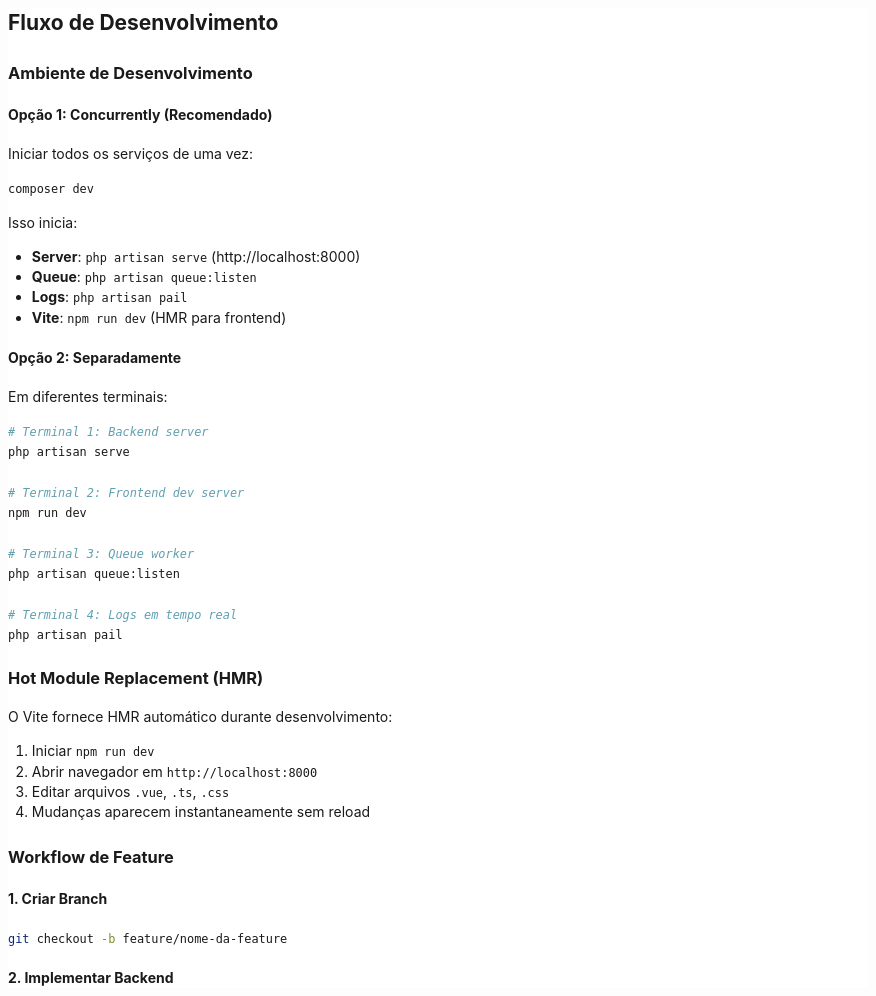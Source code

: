 ## Fluxo de Desenvolvimento

### Ambiente de Desenvolvimento

#### Opção 1: Concurrently (Recomendado)

Iniciar todos os serviços de uma vez:

```bash
composer dev
```

Isso inicia:
- **Server**: `php artisan serve` (http://localhost:8000)
- **Queue**: `php artisan queue:listen`
- **Logs**: `php artisan pail`
- **Vite**: `npm run dev` (HMR para frontend)

#### Opção 2: Separadamente

Em diferentes terminais:

```bash
# Terminal 1: Backend server
php artisan serve

# Terminal 2: Frontend dev server
npm run dev

# Terminal 3: Queue worker
php artisan queue:listen

# Terminal 4: Logs em tempo real
php artisan pail
```

### Hot Module Replacement (HMR)

O Vite fornece HMR automático durante desenvolvimento:

1. Iniciar `npm run dev`
2. Abrir navegador em `http://localhost:8000`
3. Editar arquivos `.vue`, `.ts`, `.css`
4. Mudanças aparecem instantaneamente sem reload

### Workflow de Feature

#### 1. Criar Branch

```bash
git checkout -b feature/nome-da-feature
```

#### 2. Implementar Backend
